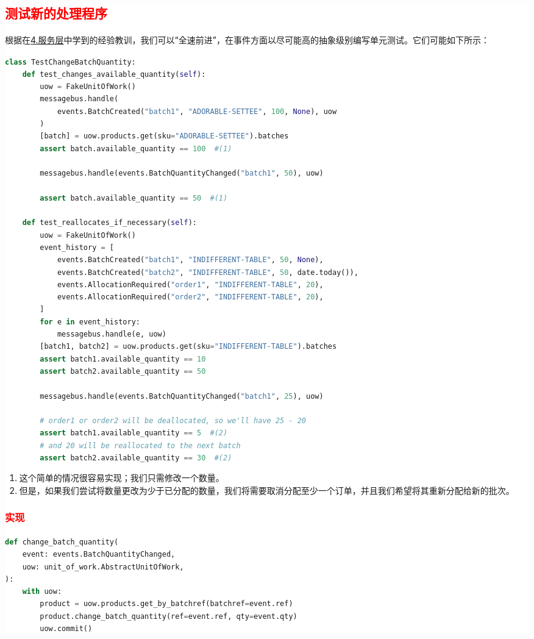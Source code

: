 ## <font color='red'>测试新的处理程序</font>

根据在[4.服务层](./g.Flask%20API%20and%20Service%20Layer.md)中学到的经验教训，我们可以“全速前进”，在事件方面以尽可能高的抽象级别编写单元测试。它们可能如下所示：

```py title='处理程序对 change_batch_quantity 的测试（tests/unit/test_handlers.py）'
class TestChangeBatchQuantity:
    def test_changes_available_quantity(self):
        uow = FakeUnitOfWork()
        messagebus.handle(
            events.BatchCreated("batch1", "ADORABLE-SETTEE", 100, None), uow
        )
        [batch] = uow.products.get(sku="ADORABLE-SETTEE").batches
        assert batch.available_quantity == 100  #(1)

        messagebus.handle(events.BatchQuantityChanged("batch1", 50), uow)

        assert batch.available_quantity == 50  #(1)

    def test_reallocates_if_necessary(self):
        uow = FakeUnitOfWork()
        event_history = [
            events.BatchCreated("batch1", "INDIFFERENT-TABLE", 50, None),
            events.BatchCreated("batch2", "INDIFFERENT-TABLE", 50, date.today()),
            events.AllocationRequired("order1", "INDIFFERENT-TABLE", 20),
            events.AllocationRequired("order2", "INDIFFERENT-TABLE", 20),
        ]
        for e in event_history:
            messagebus.handle(e, uow)
        [batch1, batch2] = uow.products.get(sku="INDIFFERENT-TABLE").batches
        assert batch1.available_quantity == 10
        assert batch2.available_quantity == 50

        messagebus.handle(events.BatchQuantityChanged("batch1", 25), uow)

        # order1 or order2 will be deallocated, so we'll have 25 - 20
        assert batch1.available_quantity == 5  #(2)
        # and 20 will be reallocated to the next batch
        assert batch2.available_quantity == 30  #(2)
```

1. 这个简单的情况很容易实现；我们只需修改一个数量。
2. 但是，如果我们尝试将数量更改为少于已分配的数量，我们将需要取消分配至少一个订单，并且我们希望将其重新分配给新的批次。

### <font color='red'>实现</font>

```py title='处理程序委托给模型层（src/allocation/service_layer/handlers.py）'
def change_batch_quantity(
    event: events.BatchQuantityChanged,
    uow: unit_of_work.AbstractUnitOfWork,
):
    with uow:
        product = uow.products.get_by_batchref(batchref=event.ref)
        product.change_batch_quantity(ref=event.ref, qty=event.qty)
        uow.commit()
```
